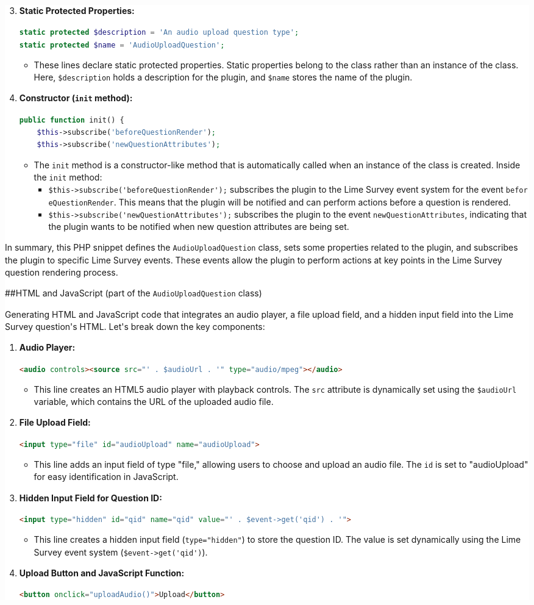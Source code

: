 3. **Static Protected Properties:**
    ```php
    static protected $description = 'An audio upload question type';
    static protected $name = 'AudioUploadQuestion';
    ```
    - These lines declare static protected properties. Static properties belong to the class rather than an instance of the class. Here, `$description` holds a description for the plugin, and `$name` stores the name of the plugin.

4. **Constructor (`init` method):**
    ```php
    public function init() {
        $this->subscribe('beforeQuestionRender');
        $this->subscribe('newQuestionAttributes');
    ```
    - The `init` method is a constructor-like method that is automatically called when an instance of the class is created. Inside the `init` method:
        - `$this->subscribe('beforeQuestionRender');` subscribes the plugin to the Lime Survey event system for the event `beforeQuestionRender`. This means that the plugin will be notified and can perform actions before a question is rendered.
        - `$this->subscribe('newQuestionAttributes');` subscribes the plugin to the event `newQuestionAttributes`, indicating that the plugin wants to be notified when new question attributes are being set.

In summary, this PHP snippet defines the `AudioUploadQuestion` class, sets some properties related to the plugin, and subscribes the plugin to specific Lime Survey events. These events allow the plugin to perform actions at key points in the Lime Survey question rendering process.


##HTML and JavaScript (part of the `AudioUploadQuestion` class)

Generating HTML and JavaScript code that integrates an audio player, a file upload field, and a hidden input field into the Lime Survey question's HTML. Let's break down the key components:

1. **Audio Player:**
    ```html
    <audio controls><source src="' . $audioUrl . '" type="audio/mpeg"></audio>
    ```
    - This line creates an HTML5 audio player with playback controls. The `src` attribute is dynamically set using the `$audioUrl` variable, which contains the URL of the uploaded audio file.

2. **File Upload Field:**
    ```html
    <input type="file" id="audioUpload" name="audioUpload">
    ```
    - This line adds an input field of type "file," allowing users to choose and upload an audio file. The `id` is set to "audioUpload" for easy identification in JavaScript.

3. **Hidden Input Field for Question ID:**
    ```html
    <input type="hidden" id="qid" name="qid" value="' . $event->get('qid') . '">
    ```
    - This line creates a hidden input field (`type="hidden"`) to store the question ID. The value is set dynamically using the Lime Survey event system (`$event->get('qid')`).

4. **Upload Button and JavaScript Function:**
    ```html
    <button onclick="uploadAudio()">Upload</button>
    ```
    